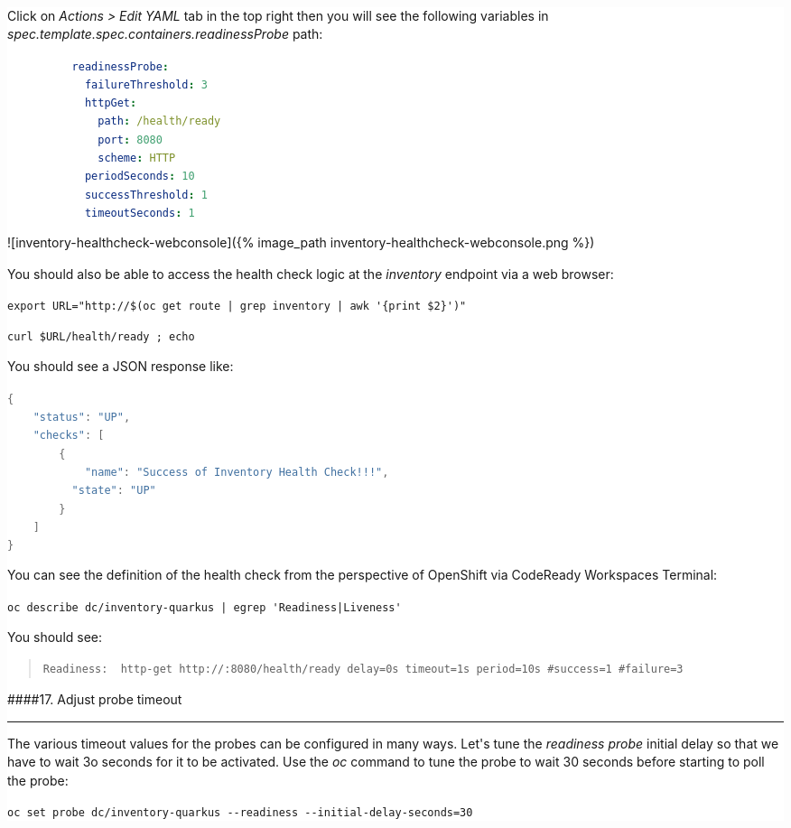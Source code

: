  Click on _Actions > Edit YAML_ tab in the top right then you will see the following variables in _spec.template.spec.containers.readinessProbe_ path:

~~~yaml
          readinessProbe:
            failureThreshold: 3
            httpGet:
              path: /health/ready
              port: 8080
              scheme: HTTP
            periodSeconds: 10
            successThreshold: 1
            timeoutSeconds: 1
~~~

![inventory-healthcheck-webconsole]({% image_path inventory-healthcheck-webconsole.png %})

You should also be able to access the health check logic at the _inventory_ endpoint via a web browser:

`export URL="http://$(oc get route | grep inventory | awk '{print $2}')"`

`curl $URL/health/ready ; echo`

You should see a JSON response like:

~~~java
{
    "status": "UP",
    "checks": [
        {
            "name": "Success of Inventory Health Check!!!",
          "state": "UP"
        }
    ]
}
~~~

You can see the definition of the health check from the perspective of OpenShift via CodeReady Workspaces Terminal:

`oc describe dc/inventory-quarkus | egrep 'Readiness|Liveness'`

You should see:

>     Readiness:  http-get http://:8080/health/ready delay=0s timeout=1s period=10s #success=1 #failure=3

####17. Adjust probe timeout

---

The various timeout values for the probes can be configured in many ways. Let's tune the _readiness probe_ initial delay so that we have to wait 3o seconds for it to be activated. Use the _oc_ command to tune the probe to wait 30 seconds before starting to poll the probe:

`oc set probe dc/inventory-quarkus --readiness --initial-delay-seconds=30`

